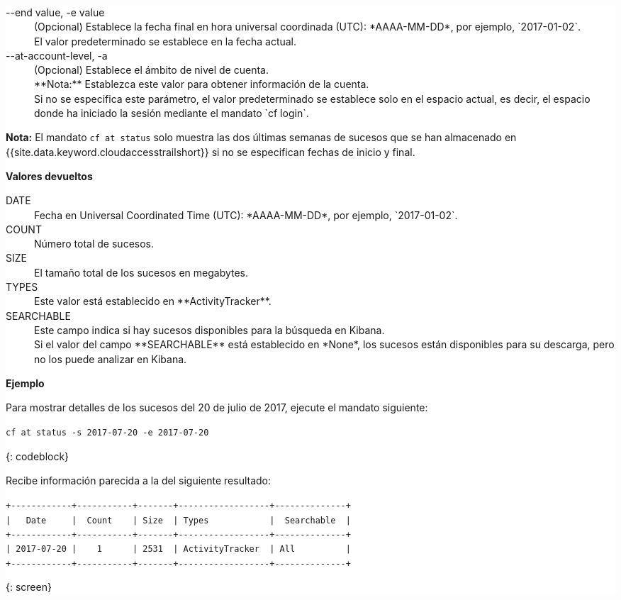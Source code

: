   <dt>--end value, -e value</dt>
  <dd>(Opcional) Establece la fecha final en hora universal coordinada (UTC): *AAAA-MM-DD*, por ejemplo, `2017-01-02`. <br>El valor predeterminado se establece en la fecha actual.
  </dd>
  
  <dt>--at-account-level, -a </dt>
  <dd>(Opcional) Establece el ámbito de nivel de cuenta. <br> **Nota:** Establezca este valor para obtener información de la cuenta. <br>Si no se especifica este parámetro, el valor predeterminado se establece solo en el espacio actual, es decir, el espacio donde ha iniciado la sesión mediante el mandato `cf login`.   </dd>
  
</dl>


**Nota:** El mandato `cf at status` solo muestra las dos últimas semanas de sucesos que se han almacenado en {{site.data.keyword.cloudaccesstrailshort}} si no se especifican fechas de inicio y final.  

**Valores devueltos**   

<dl>
  <dt>DATE</dt>
  <dd>Fecha en Universal Coordinated Time (UTC): *AAAA-MM-DD*, por ejemplo, `2017-01-02`.
  </dd>
  
  <dt>COUNT</dt>
  <dd>Número total de sucesos.   </dd>
  
  <dt>SIZE</dt>
  <dd>El tamaño total de los sucesos en megabytes.   </dd>

  <dt>TYPES</dt>
  <dd>Este valor está establecido en **ActivityTracker**.</dd>
  
  <dt>SEARCHABLE</dt>
  <dd>Este campo indica si hay sucesos disponibles para la búsqueda en Kibana. <br>Si el valor del campo **SEARCHABLE** está establecido en *None*, los sucesos están disponibles para su descarga, pero no los puede analizar en Kibana.   </dd>
  
</dl>

**Ejemplo**

Para mostrar detalles de los sucesos del 20 de julio de 2017, ejecute el mandato siguiente:

```
cf at status -s 2017-07-20 -e 2017-07-20
```
{: codeblock}


Recibe información parecida a la del siguiente resultado:

```
+------------+-----------+-------+------------------+--------------+
|   Date     |  Count    | Size  | Types            |  Searchable  |
+------------+-----------+-------+------------------+--------------+
| 2017-07-20 |    1      | 2531  | ActivityTracker  | All          |
+------------+-----------+-------+------------------+--------------+
```
{: screen}
